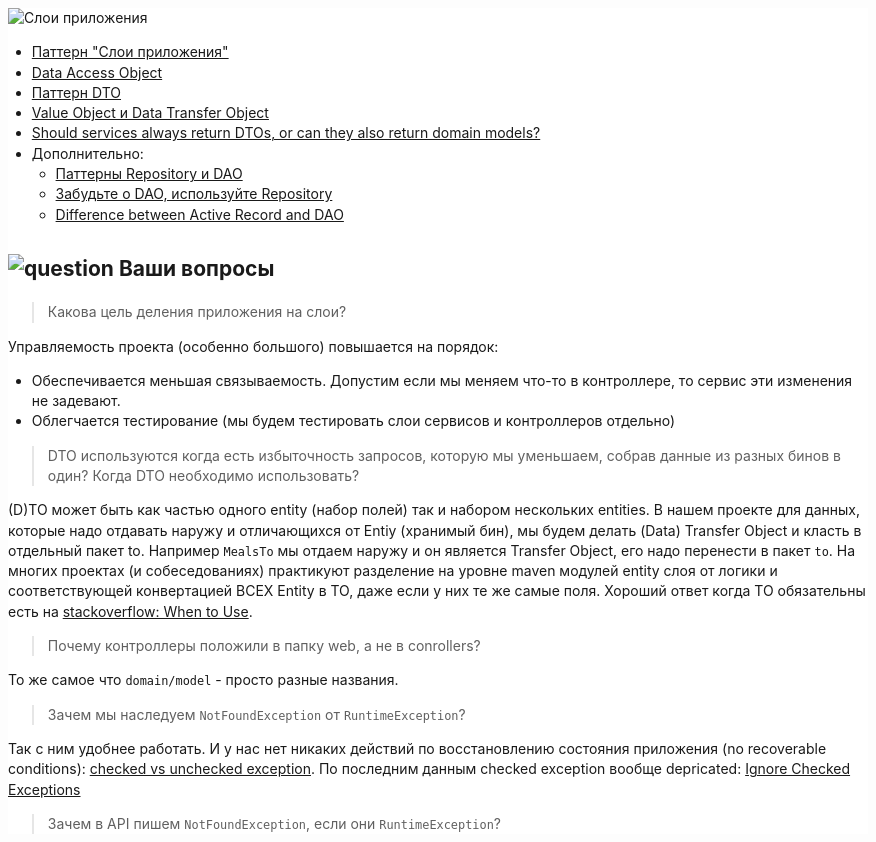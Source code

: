 ![Слои приложения](http://4.bp.blogspot.com/-B4BdrPHfILA/Tu6dC5uK4dI/AAAAAAAAAeQ/iPEM0WctR7Y/s1600/Roo+Technical+Architecture+Diagram.png)

-  <a href="http://en.wikipedia.org/wiki/Multilayered_architecture">Паттерн "Слои приложения"</a>
-  <a href="https://ru.wikipedia.org/wiki/Data_Access_Object">Data Access Object</a>
-  <a href="http://martinfowler.com/eaaCatalog/dataTransferObject.html">Паттерн DTO</a>
-  <a href="http://stackoverflow.com/questions/1612334/difference-between-dto-vo-pojo-javabeans">Value Object и Data Transfer Object</a>
-  <a href="http://stackoverflow.com/questions/21554977/should-services-always-return-dtos-or-can-they-also-return-domain-models">Should services always return DTOs, or can they also return domain models?</a>
-  Дополнительно:
   -  <a href="http://codehelper.ru/questions/205/new/repository-и-dao-отличия-преимущества-недостатки">Паттерны Repository и DAO</a>
   - <a href="http://habrahabr.ru/post/263033/">Забудьте о DAO, используйте Repository</a>
   - <a href="http://stackoverflow.com/questions/6640784/difference-between-active-record-and-dao">Difference between Active Record and DAO</a>

## ![question](https://cloud.githubusercontent.com/assets/13649199/13672858/9cd58692-e6e7-11e5-905d-c295d2a456f1.png) Ваши вопросы
>  Какова цель деления приложения на слои?

Управляемость проекта (особенно большого) повышается на порядок:
- Обеспечивается меньшая связываемость. Допустим если мы меняем что-то в контроллере, то сервис эти изменения не задевают.
- Облегчается тестирование (мы будем тестировать слои сервисов и контроллеров отдельно)

> DTO используются когда есть избыточность запросов, которую мы уменьшаем, собрав данные из разных бинов в один? Когда DTO необходимо использовать?

(D)TO может быть как частью одного entity  (набор полей) так и набором нескольких entities.
В нашем проекте для данных, которые надо отдавать наружу и отличающихся от Entiy (хранимый бин), мы будем делать (Data) Transfer Object и класть в отдельный пакет to. Например `MealsTo` мы отдаем наружу и он является Transfer Object, его надо перенести в пакет `to`.
На многих проектах (и собеседованиях) практикуют разделение на уровне maven модулей entity слоя от логики и соответствующей конвертацией ВСЕХ Entity в TO, даже если у них те же самые поля.
Хороший ответ когда TO обязательны есть на <a href="http://stackoverflow.com/questions/21554977/should-services-always-return-dtos-or-can-they-also-return-domain-models#21569720">stackoverflow: When to Use</a>.

> Почему контроллеры положили в папку web, а не в conrollers?

То же самое что `domain/model` - просто разные названия.

> Зачем мы наследуем `NotFoundException` от `RuntimeException`?

Так с ним удобнее работать. И у нас нет никаких действий по восстановлению состояния приложения (no recoverable conditions): <a href="http://stackoverflow.com/questions/6115896/java-checked-vs-unchecked-exception-explanation">checked vs unchecked exception</a>. По последним данным checked exception вообще depricated: <a href="http://blog.takipi.com/ignore-checked-exceptions-all-the-cool-devs-are-doing-it-based-on-600000-java-projects">Ignore Checked Exceptions</a>

> Зачем в API пишем `NotFoundException`, если они `RuntimeException`?
